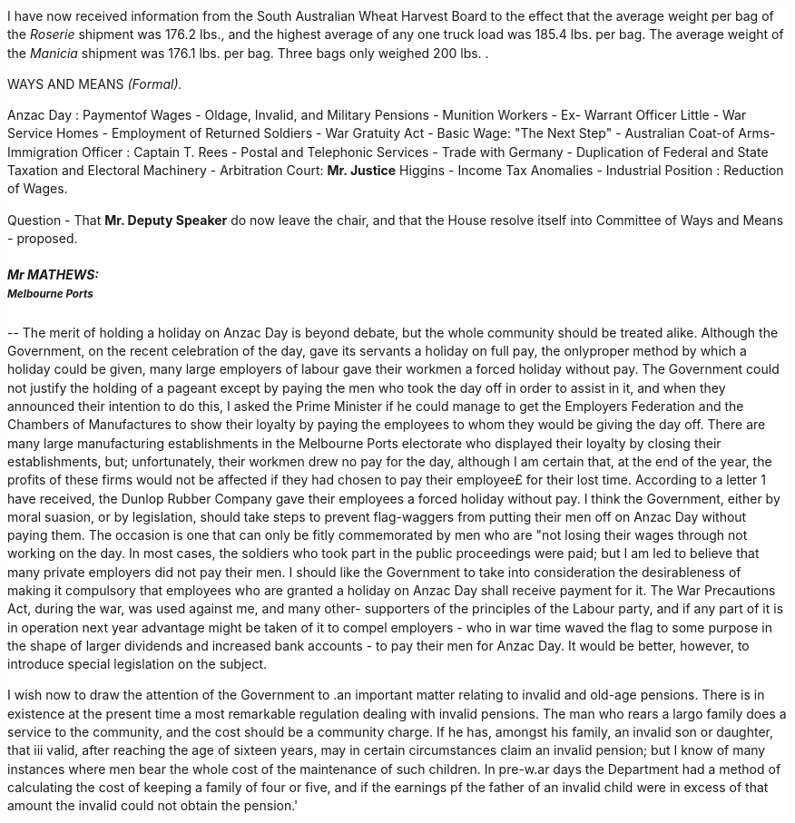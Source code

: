I have now received information from the South Australian Wheat Harvest Board to the effect that the average weight per bag of the  *Roserie*  shipment was 176.2 lbs., and the highest average of any one truck load was 185.4 lbs. per bag. The average weight of the  *Manicia*  shipment was 176.1 lbs. per bag. Three bags only weighed 200 lbs. . 

WAYS AND MEANS  *(Formal).* 

Anzac Day : Paymentof Wages  -  Oldage, Invalid, and Military Pensions - Munition Workers  -  Ex- Warrant Officer Little  -  War Service Homes - Employment of Returned Soldiers - War Gratuity Act  -  Basic Wage: "The Next Step"  -  Australian Coat-of Arms- Immigration Officer : Captain T. Rees  -  Postal and Telephonic Services  -  Trade with Germany  -  Duplication of Federal and State Taxation and Electoral Machinery  -  Arbitration Court:  **Mr. Justice**  Higgins  -  Income Tax Anomalies  -  Industrial Position : Reduction of Wages. 

Question - That  **Mr. Deputy Speaker**  do now leave the chair, and that the House resolve itself into Committee of Ways and Means - proposed. 

##### Mr MATHEWS:<br><small class="text-muted">Melbourne Ports</small>

-- The merit of holding a holiday on Anzac Day is beyond debate, but the whole community should be treated alike. Although the Government, on the recent celebration of the day, gave its servants a holiday on full pay, the onlyproper method by which a holiday could be given, many large employers of labour gave their workmen a forced holiday without pay. The Government could not justify the holding of a pageant except by paying the men who took the day off in order to assist in it, and when they announced their intention to do this, I asked the Prime Minister if he could manage to get the Employers Federation and the Chambers of Manufactures to show their loyalty by paying the employees to whom they would be giving the day off. There are many large manufacturing establishments in the Melbourne Ports electorate who displayed their loyalty by closing their establishments, but; unfortunately, their workmen drew  no pay for the day, although I am certain that, at the end of the year, the profits of these firms would not be affected if they had chosen to pay their employee£ for their lost time. According to a letter 1 have received, the Dunlop Rubber Company gave their employees a forced holiday without pay. I think the Government, either by moral suasion, or by legislation, should take steps to prevent  flag-waggers  from putting their men off on Anzac Day without paying them. The occasion is one that can only be fitly commemorated by men who are "not losing their wages through not working on the day. In most cases, the soldiers who took part in the public proceedings were paid; but I am led to believe that many private employers did not pay their men. I should like the Government to take into consideration the desirableness of making it compulsory that employees who are granted a holiday on Anzac Day shall receive payment for it. The War Precautions Act, during the war, was used against me, and many other- supporters of the principles of the Labour party, and if any part of it is in operation next year advantage might be taken of it to compel employers - who in war time waved the flag to some purpose in the shape of larger dividends and increased bank accounts - to pay their men for Anzac Day. It would be better, however, to introduce special legislation on the subject. 

I wish now to draw the attention of the Government to .an important matter relating to invalid and old-age pensions. There is in existence at the present time a most remarkable regulation dealing with invalid pensions. The man who rears a largo family does a service to the community, and the cost should be a community charge. If he has, amongst his family, an invalid son or daughter, that iii valid, after reaching the age of sixteen years, may in certain circumstances claim an invalid pension; but I know of many instances where men bear the whole cost of the maintenance of such children. In pre-w.ar days the Department had a method of calculating the cost of keeping a family of four or five, and if the earnings pf the father of an invalid child were in excess of that amount the invalid could not obtain the pension.' 
